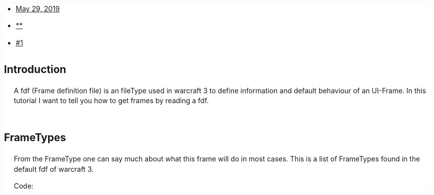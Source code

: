 </div>

</div>

</div>

<span class="message-userArrow"></span>

</div>

</div>

<div class="message-cell message-cell--main">

<div class="message-main js-quickEditTarget">

  - [May 29, 2019](/threads/ui-reading-a-fdf.315850/post-3349904)



  - [**](/threads/ui-reading-a-fdf.315850/post-3349904)
  - [\#1](/threads/ui-reading-a-fdf.315850/post-3349904)

<div class="message-content js-messageContent">

<div class="message-userContent lbContainer js-lbContainer" data-lb-id="post-3349904" data-lb-caption-desc="Tasyen · May 29, 2019 at 9:06 AM">

<div>

<div class="bbWrapper">

<span style="color: orange"></span>

## Introduction

<div style="margin-left: 20px">

A fdf (Frame definition file) is an fileType used in warcraft 3 to
define information and default behaviour of an UI-Frame. In this
tutorial I want to tell you how to get frames by reading a fdf.  
​

</div>

<span style="color: orange"></span>

## FrameTypes

<div style="margin-left: 20px">

From the FrameType one can say much about what this frame will do in
most cases. This is a list of FrameTypes found in the default fdf of
warcraft 3.  

<div class="bbCodeBlock bbCodeBlock--screenLimited bbCodeBlock--code">

<div class="bbCodeBlock-title">

Code:
